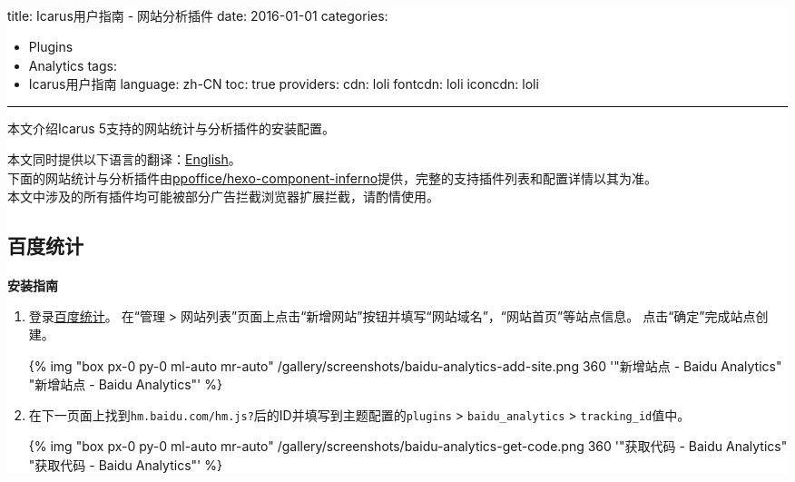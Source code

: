 title: Icarus用户指南 - 网站分析插件
date: 2016-01-01
categories:
- Plugins
- Analytics
tags:
- Icarus用户指南
language: zh-CN
toc: true
providers:
    cdn: loli
    fontcdn: loli
    iconcdn: loli
---

本文介绍Icarus 5支持的网站统计与分析插件的安装配置。

<article class="message message-immersive is-primary">
<div class="message-body">
<i class="fas fa-globe-americas mr-2"></i>本文同时提供以下语言的翻译：<a href="{% post_path en/Web-Analytics-Plugins %}">English</a>。
</div>
</article>



<article class="message message-immersive is-primary">
<div class="message-body">
<i class="fas fa-info-circle mr-2"></i>下面的网站统计与分析插件由<a href="https://github.com/ppoffice/hexo-component-inferno">ppoffice/hexo-component-inferno</a>提供，完整的支持插件列表和配置详情以其为准。
</div>
</article>

<article class="message message-immersive is-danger">
<div class="message-body">
<i class="fas fa-exclamation-triangle mr-2"></i>本文中涉及的所有插件均可能被部分广告拦截浏览器扩展拦截，请酌情使用。
</div>
</article>

## 百度统计

**安装指南**

1. 登录[百度统计](https://tongji.baidu.com)。
   在“管理 > 网站列表”页面上点击“新增网站”按钮并填写“网站域名”，“网站首页”等站点信息。
   点击“确定”完成站点创建。

   {% img "box px-0 py-0 ml-auto mr-auto" /gallery/screenshots/baidu-analytics-add-site.png 360 '"新增站点 - Baidu Analytics" "新增站点 - Baidu Analytics"' %}
   <br>

2. 在下一页面上找到`hm.baidu.com/hm.js?`后的ID并填写到主题配置的`plugins` > `baidu_analytics` > 
   `tracking_id`值中。

   {% img "box px-0 py-0 ml-auto mr-auto" /gallery/screenshots/baidu-analytics-get-code.png 360 '"获取代码 - Baidu Analytics" "获取代码 - Baidu Analytics"' %}
   <br>
   